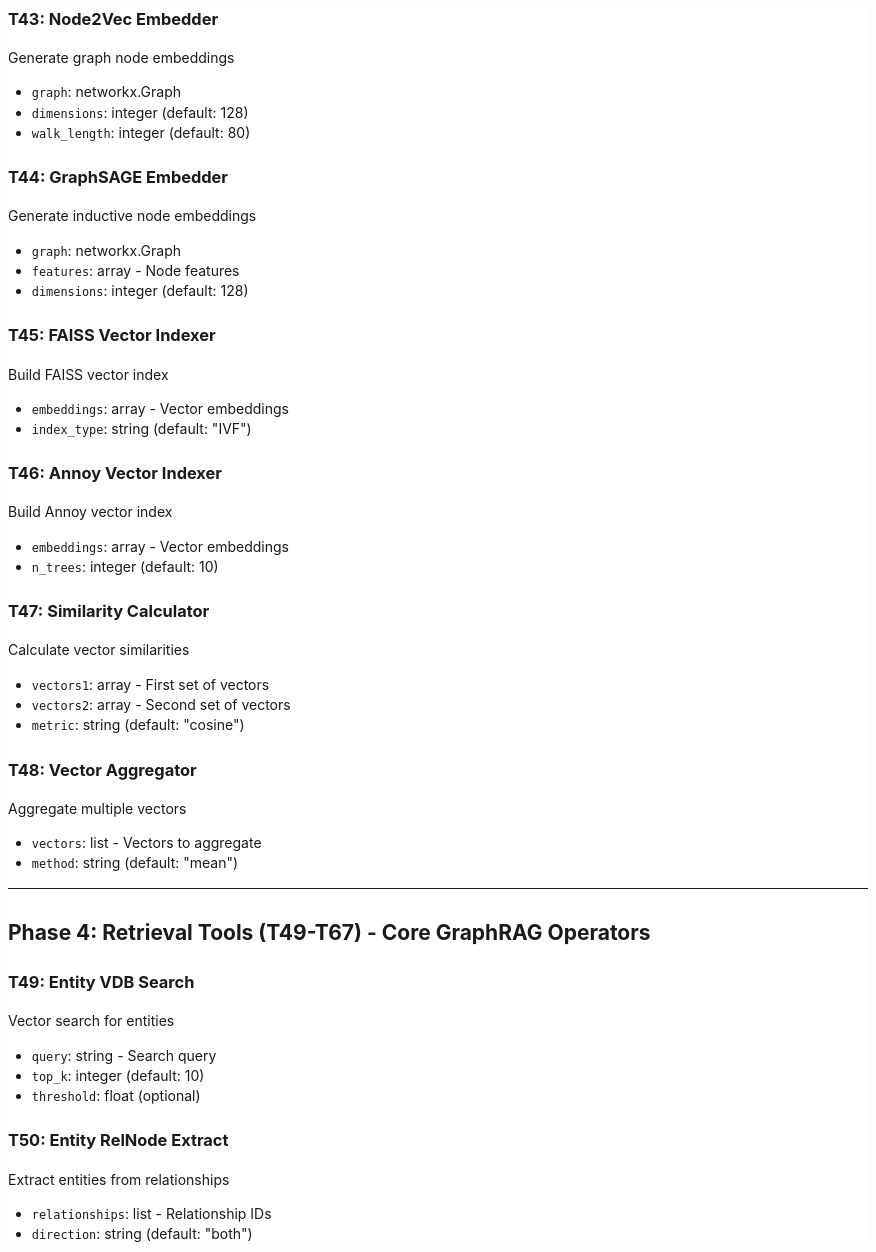### T43: Node2Vec Embedder
Generate graph node embeddings
- `graph`: networkx.Graph
- `dimensions`: integer (default: 128)
- `walk_length`: integer (default: 80)

### T44: GraphSAGE Embedder
Generate inductive node embeddings
- `graph`: networkx.Graph
- `features`: array - Node features
- `dimensions`: integer (default: 128)

### T45: FAISS Vector Indexer
Build FAISS vector index
- `embeddings`: array - Vector embeddings
- `index_type`: string (default: "IVF")

### T46: Annoy Vector Indexer
Build Annoy vector index
- `embeddings`: array - Vector embeddings
- `n_trees`: integer (default: 10)

### T47: Similarity Calculator
Calculate vector similarities
- `vectors1`: array - First set of vectors
- `vectors2`: array - Second set of vectors
- `metric`: string (default: "cosine")

### T48: Vector Aggregator
Aggregate multiple vectors
- `vectors`: list - Vectors to aggregate
- `method`: string (default: "mean")

---

## Phase 4: Retrieval Tools (T49-T67) - Core GraphRAG Operators

### T49: Entity VDB Search
Vector search for entities
- `query`: string - Search query
- `top_k`: integer (default: 10)
- `threshold`: float (optional)

### T50: Entity RelNode Extract
Extract entities from relationships
- `relationships`: list - Relationship IDs
- `direction`: string (default: "both")
